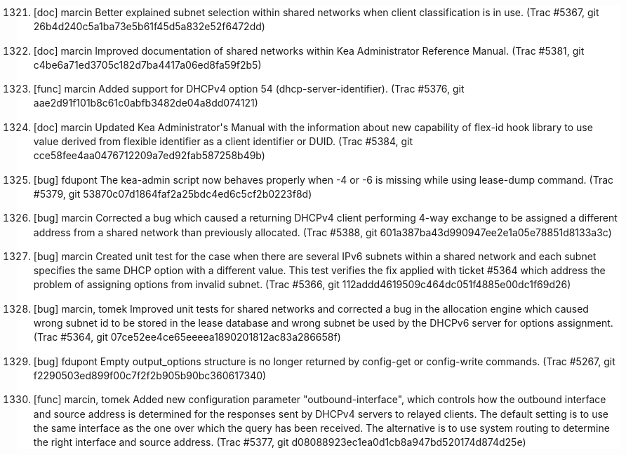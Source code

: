 1321.	[doc]		marcin
	Better explained subnet selection within shared networks when
	client classification is in use.
	(Trac #5367, git 26b4d240c5a1ba73e5b61f45d5a832e52f6472dd)

1320.	[doc]		marcin
	Improved documentation of shared networks within Kea Administrator
	Reference Manual.
	(Trac #5381, git c4be6a71ed3705c182d7ba4417a06ed8fa59f2b5)

1319.	[func]		marcin
	Added support for DHCPv4 option 54 (dhcp-server-identifier).
	(Trac #5376, git aae2d91f101b8c61c0abfb3482de04a8dd074121)

1318.	[doc]		marcin
	Updated Kea Administrator's Manual with the information about
	new capability of flex-id hook library to use value derived from
	flexible identifier as a client identifier or DUID.
	(Trac #5384, git cce58fee4aa0476712209a7ed92fab587258b49b)

1317.	[bug]		fdupont
	The kea-admin script now behaves properly when -4 or -6 is missing
	while using lease-dump command.
	(Trac #5379, git 53870c07d1864faf2a25bdc4ed6c5cf2b0223f8d)

1316.	[bug]		marcin
	Corrected a bug which caused a returning DHCPv4 client performing
	4-way exchange to be assigned a different address from a shared
	network than previously allocated.
	(Trac #5388, git 601a387ba43d990947ee2e1a05e78851d8133a3c)

1315.	[bug]		marcin
	Created unit test for the case when there are several IPv6 subnets
	within a shared network and each subnet specifies the same
	DHCP option with a different value. This test verifies the fix
	applied with ticket #5364 which address the problem of assigning
	options from invalid subnet.
	(Trac #5366, git 112addd4619509c464dc051f4885e00dc1f69d26)

1314.	[bug]		marcin, tomek
	Improved unit tests for shared networks and corrected a bug
	in the allocation engine which caused wrong subnet id to be
	stored in the lease database and wrong subnet be used by the
	DHCPv6 server for options assignment.
	(Trac #5364, git 07ce52ee4ce65eeeea1890201812ac83a286658f)

1313.	[bug]		fdupont
	Empty output_options structure is no longer returned by config-get
	or config-write commands.
	(Trac #5267, git f2290503ed899f00c7f2f2b905b90bc360617340)

1312.	[func]		marcin, tomek
	Added new configuration parameter "outbound-interface", which
	controls how the outbound interface and source address is
	determined for the responses sent by DHCPv4 servers to relayed
	clients. The default setting is to use the same interface as
	the one over which the query has been received. The alternative
	is to use system routing to determine the right interface and
	source address.
	(Trac #5377, git d08088923ec1ea0d1cb8a947bd520174d874d25e)
